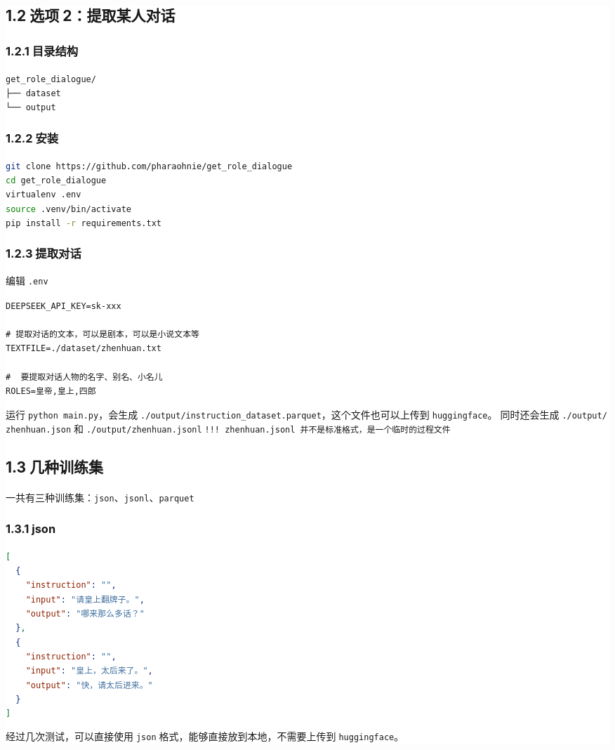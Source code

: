 


## 1.2 选项 2：提取某人对话

### 1.2.1 目录结构
``` text
get_role_dialogue/
├── dataset
└── output
```

### 1.2.2 安装
``` bash
git clone https://github.com/pharaohnie/get_role_dialogue
cd get_role_dialogue
virtualenv .env
source .venv/bin/activate
pip install -r requirements.txt
```

### 1.2.3 提取对话
编辑 `.env`
``` text
DEEPSEEK_API_KEY=sk-xxx

# 提取对话的文本，可以是剧本，可以是小说文本等
TEXTFILE=./dataset/zhenhuan.txt

#  要提取对话人物的名字、别名、小名儿
ROLES=皇帝,皇上,四郎
```

运行 `python main.py`，会生成 `./output/instruction_dataset.parquet`，这个文件也可以上传到 `huggingface`。
同时还会生成 `./output/zhenhuan.json` 和 `./output/zhenhuan.jsonl`
`!!! zhenhuan.jsonl 并不是标准格式，是一个临时的过程文件`


## 1.3 几种训练集


一共有三种训练集：`json`、`jsonl`、`parquet`
### 1.3.1 json
``` json
[
  {
    "instruction": "",
    "input": "请皇上翻牌子。",
    "output": "哪来那么多话？"
  },
  {
    "instruction": "",
    "input": "皇上，太后来了。",
    "output": "快，请太后进来。"
  }
]
```
经过几次测试，可以直接使用 `json` 格式，能够直接放到本地，不需要上传到 `huggingface`。

